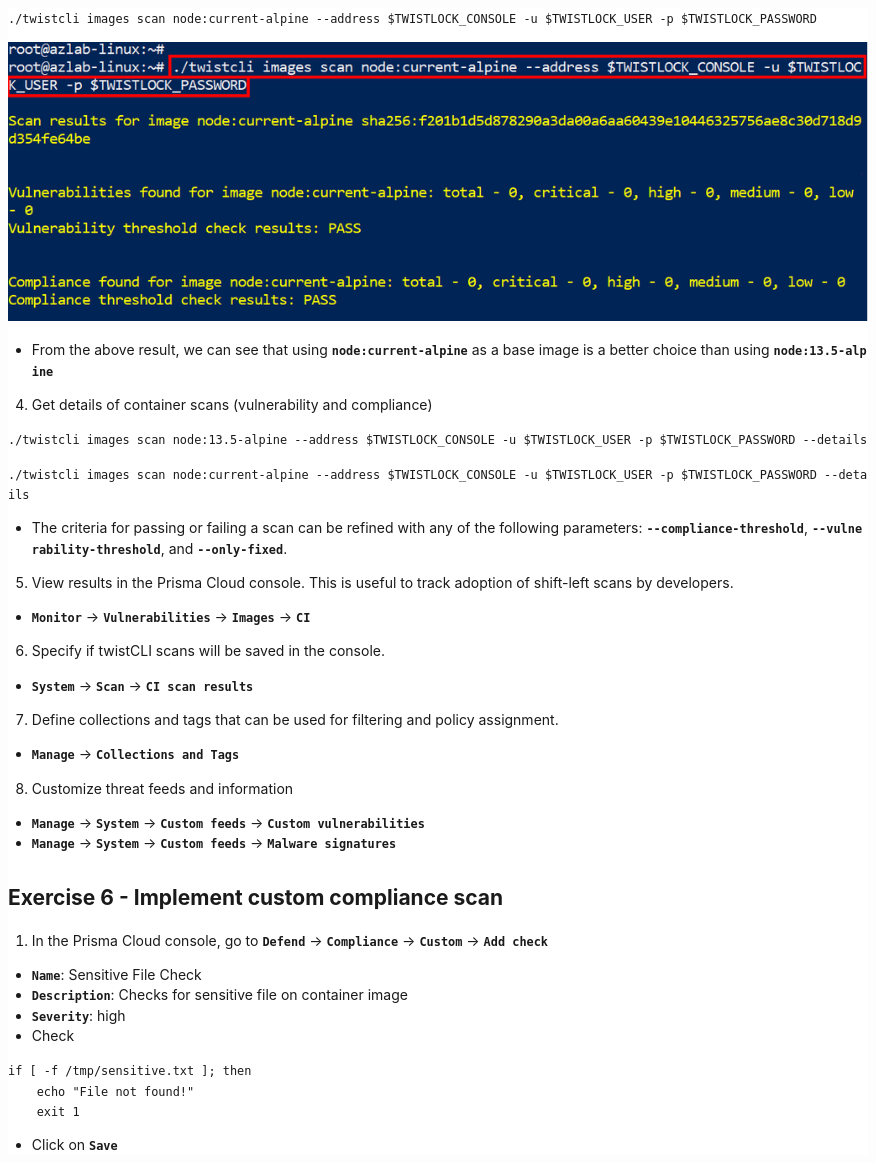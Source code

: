 ```
./twistcli images scan node:current-alpine --address $TWISTLOCK_CONSOLE -u $TWISTLOCK_USER -p $TWISTLOCK_PASSWORD
```

![twistcli-scan-results](../images/6-twistcli-scan-results-4.png)

* From the above result, we can see that using **`node:current-alpine`** as a base image is a better choice than using **`node:13.5-alpine`**

4. Get details of container scans (vulnerability and compliance)
```
./twistcli images scan node:13.5-alpine --address $TWISTLOCK_CONSOLE -u $TWISTLOCK_USER -p $TWISTLOCK_PASSWORD --details 
```

```
./twistcli images scan node:current-alpine --address $TWISTLOCK_CONSOLE -u $TWISTLOCK_USER -p $TWISTLOCK_PASSWORD --details 
```

* The criteria for passing or failing a scan can be refined with any of the following parameters: **`--compliance-threshold`**, **`--vulnerability-threshold`**, and **`--only-fixed`**.

5. View results in the Prisma Cloud console. This is useful to track adoption of shift-left scans by developers.
* **`Monitor`** → **`Vulnerabilities`** → **`Images`** → **`CI`**

6. Specify if twistCLI scans will be saved in the console.
* **`System`** → **`Scan`** → **`CI scan results`**

7. Define collections and tags that can be used for filtering and policy assignment.
* **`Manage`** → **`Collections and Tags`**

8. Customize threat feeds and information
* **`Manage`** → **`System`** → **`Custom feeds`** → **`Custom vulnerabilities`**
* **`Manage`** → **`System`** → **`Custom feeds`** → **`Malware signatures`**

## Exercise 6 - Implement custom compliance scan 
1. In the Prisma Cloud console, go to **`Defend`** → **`Compliance`** → **`Custom`** → **`Add check`**
* **`Name`**: Sensitive File Check
* **`Description`**: Checks for sensitive file on container image
* **`Severity`**: high
* Check
```
if [ -f /tmp/sensitive.txt ]; then
    echo "File not found!"
    exit 1
```
* Click on **`Save`**
